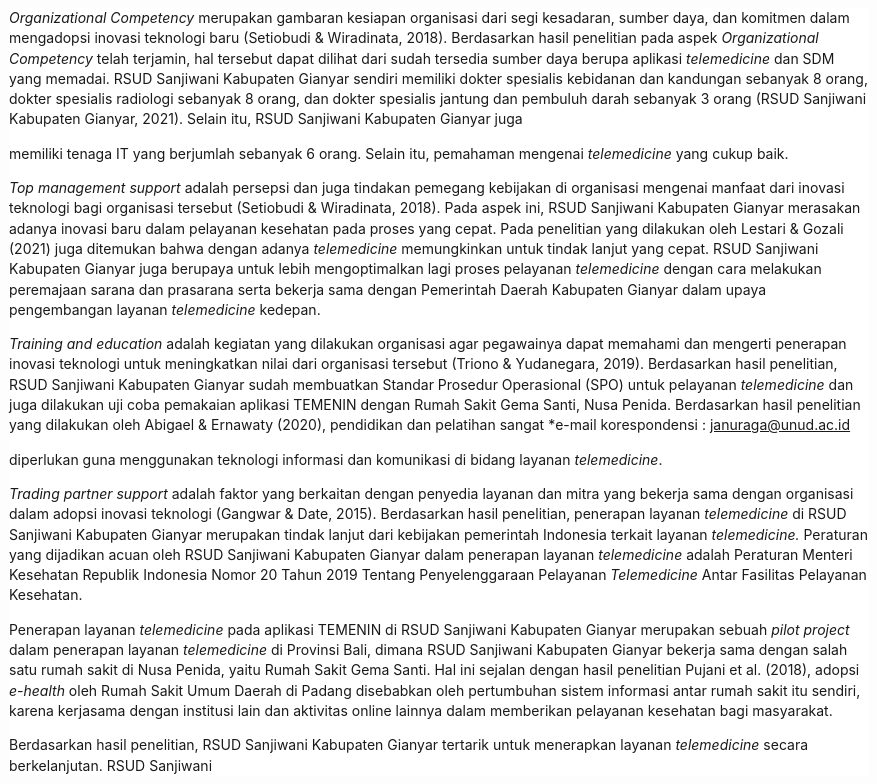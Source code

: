 <p><span class="font2" style="font-style:italic;">Organizational Competency</span><span class="font2"> merupakan gambaran kesiapan organisasi dari segi kesadaran, sumber daya, dan komitmen dalam mengadopsi inovasi teknologi baru (Setiobudi &amp;&nbsp;Wiradinata, 2018). Berdasarkan hasil penelitian pada aspek </span><span class="font2" style="font-style:italic;">Organizational Competency</span><span class="font2"> telah terjamin, hal tersebut dapat dilihat dari sudah tersedia sumber daya berupa aplikasi </span><span class="font2" style="font-style:italic;">telemedicine</span><span class="font2"> dan SDM yang memadai. RSUD Sanjiwani Kabupaten Gianyar sendiri memiliki dokter spesialis kebidanan dan kandungan sebanyak 8 orang, dokter spesialis radiologi sebanyak 8 orang, dan dokter spesialis jantung dan pembuluh darah sebanyak 3 orang (RSUD Sanjiwani Kabupaten Gianyar, 2021). Selain itu, RSUD Sanjiwani Kabupaten Gianyar juga</span></p>
<p><span class="font2">memiliki tenaga IT yang berjumlah sebanyak 6 orang. Selain itu, pemahaman mengenai </span><span class="font2" style="font-style:italic;">telemedicine</span><span class="font2"> yang cukup baik.</span></p>
<p><span class="font2" style="font-style:italic;">Top management support</span><span class="font2"> adalah persepsi dan juga tindakan pemegang kebijakan di organisasi mengenai manfaat dari inovasi teknologi bagi organisasi tersebut (Setiobudi &amp;&nbsp;Wiradinata, 2018). Pada aspek ini, RSUD Sanjiwani Kabupaten Gianyar merasakan adanya inovasi baru dalam pelayanan kesehatan pada proses yang cepat. Pada penelitian yang dilakukan oleh Lestari &amp;&nbsp;Gozali (2021) juga ditemukan bahwa dengan adanya </span><span class="font2" style="font-style:italic;">telemedicine </span><span class="font2">memungkinkan untuk tindak lanjut yang cepat. RSUD Sanjiwani Kabupaten Gianyar juga berupaya untuk lebih mengoptimalkan lagi proses pelayanan </span><span class="font2" style="font-style:italic;">telemedicine</span><span class="font2"> dengan cara melakukan peremajaan sarana dan prasarana serta bekerja sama dengan Pemerintah Daerah Kabupaten Gianyar dalam upaya pengembangan layanan </span><span class="font2" style="font-style:italic;">telemedicine </span><span class="font2">kedepan.</span></p>
<p><span class="font2" style="font-style:italic;">Training and education</span><span class="font2"> adalah kegiatan yang dilakukan organisasi agar pegawainya dapat memahami dan mengerti penerapan inovasi teknologi untuk meningkatkan nilai dari organisasi tersebut (Triono &amp;&nbsp;Yudanegara, 2019). Berdasarkan hasil penelitian, RSUD Sanjiwani Kabupaten Gianyar sudah membuatkan Standar Prosedur Operasional (SPO) untuk pelayanan </span><span class="font2" style="font-style:italic;">telemedicine</span><span class="font2"> dan juga dilakukan uji coba pemakaian aplikasi TEMENIN dengan Rumah Sakit Gema Santi, Nusa Penida. Berdasarkan hasil penelitian yang dilakukan oleh Abigael &amp;&nbsp;Ernawaty (2020), pendidikan dan pelatihan sangat </span><span class="font5">*e-mail korespondensi : </span><a href="mailto:januraga@unud.ac.id"><span class="font5">januraga@unud.ac.id</span></a></p>
<p><span class="font2">diperlukan guna menggunakan teknologi informasi dan komunikasi di bidang layanan </span><span class="font2" style="font-style:italic;">telemedicine</span><span class="font2">.</span></p>
<p><span class="font2" style="font-style:italic;">Trading partner support</span><span class="font2"> adalah faktor yang berkaitan dengan penyedia layanan dan mitra yang bekerja sama dengan organisasi dalam adopsi inovasi teknologi (Gangwar &amp;&nbsp;Date, 2015). Berdasarkan hasil penelitian, penerapan layanan </span><span class="font2" style="font-style:italic;">telemedicine </span><span class="font2">di RSUD Sanjiwani Kabupaten Gianyar merupakan tindak lanjut dari kebijakan pemerintah Indonesia terkait layanan </span><span class="font2" style="font-style:italic;">telemedicine.</span><span class="font2"> Peraturan yang dijadikan acuan oleh RSUD Sanjiwani Kabupaten Gianyar dalam penerapan layanan </span><span class="font2" style="font-style:italic;">telemedicine</span><span class="font2"> adalah Peraturan Menteri Kesehatan Republik Indonesia Nomor 20 Tahun 2019 Tentang Penyelenggaraan Pelayanan </span><span class="font2" style="font-style:italic;">Telemedicine</span><span class="font2"> Antar Fasilitas Pelayanan Kesehatan.</span></p>
<p><span class="font2">Penerapan layanan </span><span class="font2" style="font-style:italic;">telemedicine</span><span class="font2"> pada aplikasi TEMENIN di RSUD Sanjiwani Kabupaten Gianyar merupakan sebuah </span><span class="font2" style="font-style:italic;">pilot project</span><span class="font2"> dalam penerapan layanan </span><span class="font2" style="font-style:italic;">telemedicine</span><span class="font2"> di Provinsi Bali, dimana RSUD Sanjiwani Kabupaten Gianyar bekerja sama dengan salah satu rumah sakit di Nusa Penida, yaitu Rumah Sakit Gema Santi. Hal ini sejalan dengan hasil penelitian Pujani et al. (2018), adopsi </span><span class="font2" style="font-style:italic;">e-health</span><span class="font2"> oleh Rumah Sakit Umum Daerah di Padang disebabkan oleh pertumbuhan sistem informasi antar rumah sakit itu sendiri, karena kerjasama dengan institusi lain dan aktivitas online lainnya dalam memberikan pelayanan kesehatan bagi masyarakat.</span></p>
<p><span class="font2">Berdasarkan hasil penelitian, RSUD Sanjiwani Kabupaten Gianyar tertarik untuk menerapkan layanan </span><span class="font2" style="font-style:italic;">telemedicine </span><span class="font2">secara berkelanjutan. RSUD Sanjiwani</span></p>
